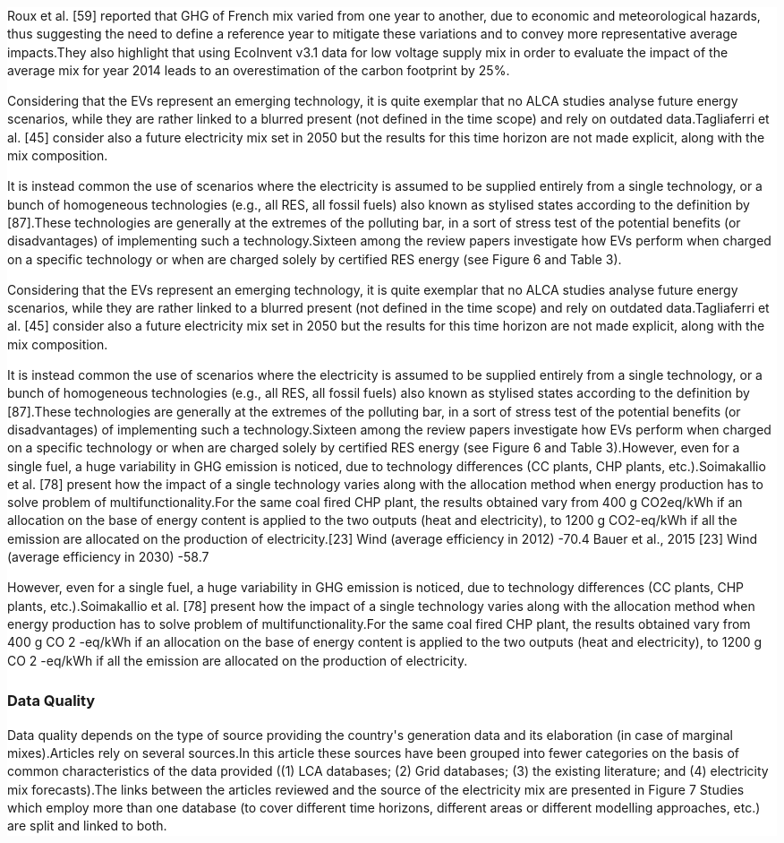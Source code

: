 Roux et al. [59] reported that GHG of French mix varied from one year to another, due to economic and meteorological hazards, thus suggesting the need to define a reference year to mitigate these variations and to convey more representative average impacts.They also highlight that using EcoInvent v3.1 data for low voltage supply mix in order to evaluate the impact of the average mix for year 2014 leads to an overestimation of the carbon footprint by 25%.

Considering that the EVs represent an emerging technology, it is quite exemplar that no ALCA studies analyse future energy scenarios, while they are rather linked to a blurred present (not defined in the time scope) and rely on outdated data.Tagliaferri et al. [45] consider also a future electricity mix set in 2050 but the results for this time horizon are not made explicit, along with the mix composition.

It is instead common the use of scenarios where the electricity is assumed to be supplied entirely from a single technology, or a bunch of homogeneous technologies (e.g., all RES, all fossil fuels) also known as stylised states according to the definition by [87].These technologies are generally at the extremes of the polluting bar, in a sort of stress test of the potential benefits (or disadvantages) of implementing such a technology.Sixteen among the review papers investigate how EVs perform when charged on a specific technology or when are charged solely by certified RES energy (see Figure 6 and Table 3).

Considering that the EVs represent an emerging technology, it is quite exemplar that no ALCA studies analyse future energy scenarios, while they are rather linked to a blurred present (not defined in the time scope) and rely on outdated data.Tagliaferri et al. [45] consider also a future electricity mix set in 2050 but the results for this time horizon are not made explicit, along with the mix composition.

It is instead common the use of scenarios where the electricity is assumed to be supplied entirely from a single technology, or a bunch of homogeneous technologies (e.g., all RES, all fossil fuels) also known as stylised states according to the definition by [87].These technologies are generally at the extremes of the polluting bar, in a sort of stress test of the potential benefits (or disadvantages) of implementing such a technology.Sixteen among the review papers investigate how EVs perform when charged on a specific technology or when are charged solely by certified RES energy (see Figure 6 and Table 3).However, even for a single fuel, a huge variability in GHG emission is noticed, due to technology differences (CC plants, CHP plants, etc.).Soimakallio et al. [78] present how the impact of a single technology varies along with the allocation method when energy production has to solve problem of multifunctionality.For the same coal fired CHP plant, the results obtained vary from 400 g CO2eq/kWh if an allocation on the base of energy content is applied to the two outputs (heat and electricity), to 1200 g CO2-eq/kWh if all the emission are allocated on the production of electricity.[23] Wind (average efficiency in 2012) -70.4 Bauer et al., 2015 [23] Wind (average efficiency in 2030) -58.7

However, even for a single fuel, a huge variability in GHG emission is noticed, due to technology differences (CC plants, CHP plants, etc.).Soimakallio et al. [78] present how the impact of a single technology varies along with the allocation method when energy production has to solve problem of multifunctionality.For the same coal fired CHP plant, the results obtained vary from 400 g CO 2 -eq/kWh if an allocation on the base of energy content is applied to the two outputs (heat and electricity), to 1200 g CO 2 -eq/kWh if all the emission are allocated on the production of electricity.


### Data Quality

Data quality depends on the type of source providing the country's generation data and its elaboration (in case of marginal mixes).Articles rely on several sources.In this article these sources have been grouped into fewer categories on the basis of common characteristics of the data provided ((1) LCA databases; (2) Grid databases; (3) the existing literature; and (4) electricity mix forecasts).The links between the articles reviewed and the source of the electricity mix are presented in Figure 7 Studies which employ more than one database (to cover different time horizons, different areas or different modelling approaches, etc.) are split and linked to both.
